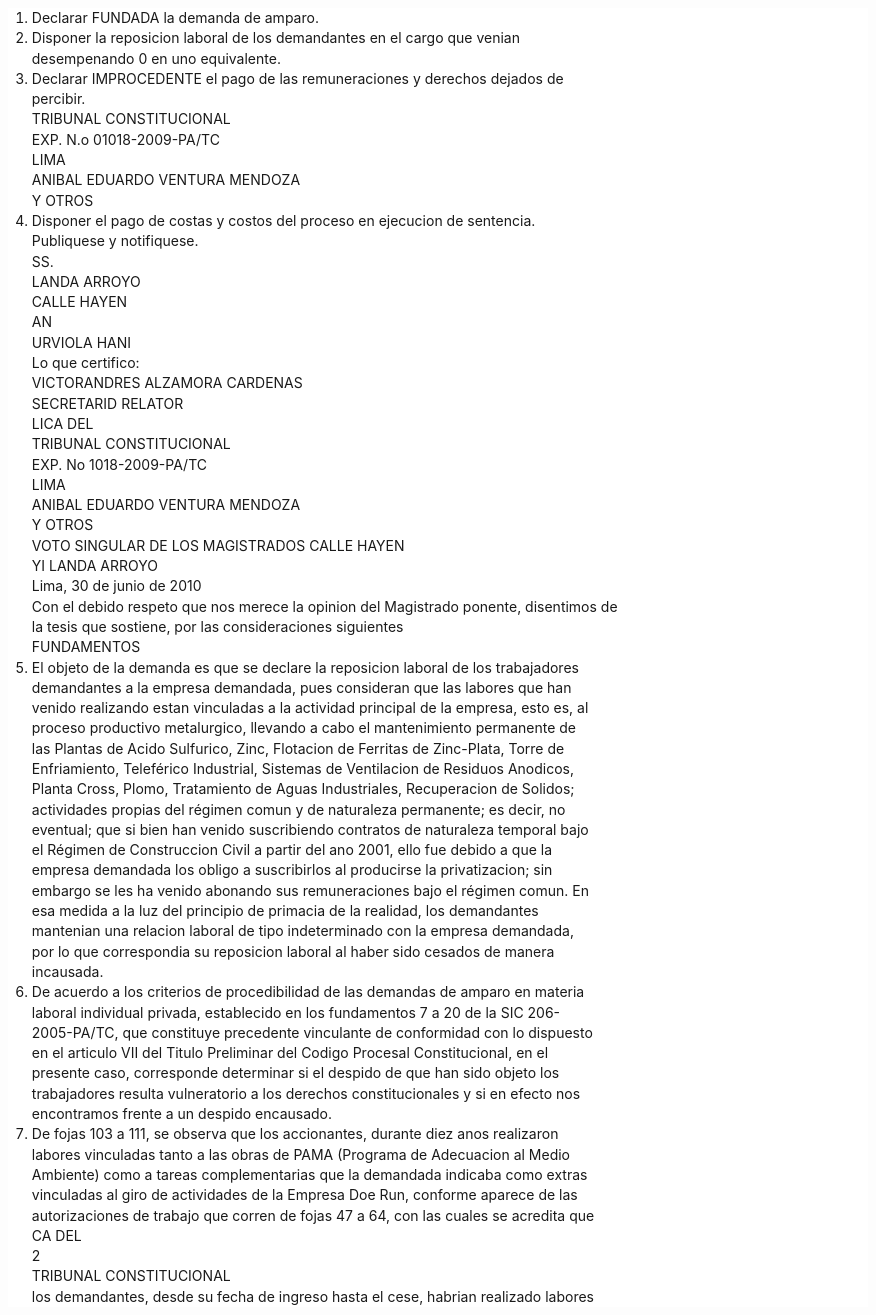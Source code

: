 1. Declarar FUNDADA la demanda de amparo.  
2. Disponer la reposicion laboral de los demandantes en el cargo que venian  
desempenando 0 en uno equivalente.  
3. Declarar IMPROCEDENTE el pago de las remuneraciones y derechos dejados de  
percibir.  
TRIBUNAL CONSTITUCIONAL  
EXP. N.o 01018-2009-PA/TC  
LIMA  
ANIBAL EDUARDO VENTURA MENDOZA  
Y OTROS  
4. Disponer el pago de costas y costos del proceso en ejecucion de sentencia.  
Publiquese y notifiquese.  
SS.  
LANDA ARROYO  
CALLE HAYEN  
AN  
URVIOLA HANI  
Lo que certifico:  
VICTORANDRES ALZAMORA CARDENAS  
SECRETARID RELATOR  
LICA DEL  
TRIBUNAL CONSTITUCIONAL  
EXP. No 1018-2009-PA/TC  
LIMA  
ANIBAL EDUARDO VENTURA MENDOZA  
Y OTROS  
VOTO SINGULAR DE LOS MAGISTRADOS CALLE HAYEN  
YI LANDA ARROYO  
Lima, 30 de junio de 2010  
Con el debido respeto que nos merece la opinion del Magistrado ponente, disentimos de  
la tesis que sostiene, por las consideraciones siguientes  
FUNDAMENTOS  
1. El objeto de la demanda es que se declare la reposicion laboral de los trabajadores  
demandantes a la empresa demandada, pues consideran que las labores que han  
venido realizando estan vinculadas a la actividad principal de la empresa, esto es, al  
proceso productivo metalurgico, llevando a cabo el mantenimiento permanente de  
las Plantas de Acido Sulfurico, Zinc, Flotacion de Ferritas de Zinc-Plata, Torre de  
Enfriamiento, Teleférico Industrial, Sistemas de Ventilacion de Residuos Anodicos,  
Planta Cross, Plomo, Tratamiento de Aguas Industriales, Recuperacion de Solidos;  
actividades propias del régimen comun y de naturaleza permanente; es decir, no  
eventual; que si bien han venido suscribiendo contratos de naturaleza temporal bajo  
el Régimen de Construccion Civil a partir del ano 2001, ello fue debido a que la  
empresa demandada los obligo a suscribirlos al producirse la privatizacion; sin  
embargo se les ha venido abonando sus remuneraciones bajo el régimen comun. En  
esa medida a la luz del principio de primacia de la realidad, los demandantes  
mantenian una relacion laboral de tipo indeterminado con la empresa demandada,  
por lo que correspondia su reposicion laboral al haber sido cesados de manera  
incausada.  
2. De acuerdo a los criterios de procedibilidad de las demandas de amparo en materia  
laboral individual privada, establecido en los fundamentos 7 a 20 de la SIC 206-  
2005-PA/TC, que constituye precedente vinculante de conformidad con lo dispuesto  
en el articulo VII del Titulo Preliminar del Codigo Procesal Constitucional, en el  
presente caso, corresponde determinar si el despido de que han sido objeto los  
trabajadores resulta vulneratorio a los derechos constitucionales y si en efecto nos  
encontramos frente a un despido encausado.  
3. De fojas 103 a 111, se observa que los accionantes, durante diez anos realizaron  
labores vinculadas tanto a las obras de PAMA (Programa de Adecuacion al Medio  
Ambiente) como a tareas complementarias que la demandada indicaba como extras  
vinculadas al giro de actividades de la Empresa Doe Run, conforme aparece de las  
autorizaciones de trabajo que corren de fojas 47 a 64, con las cuales se acredita que  
CA DEL  
2  
TRIBUNAL CONSTITUCIONAL  
los demandantes, desde su fecha de ingreso hasta el cese, habrian realizado labores  